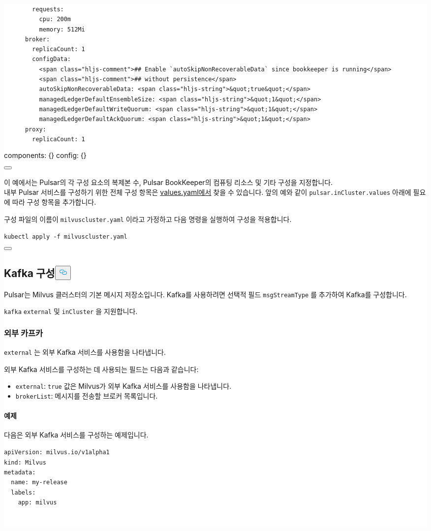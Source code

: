             requests:
              cpu: 200m
              memory: 512Mi
          broker:
            replicaCount: 1
            configData:
              <span class="hljs-comment">## Enable `autoSkipNonRecoverableData` since bookkeeper is running</span>
              <span class="hljs-comment">## without persistence</span>
              autoSkipNonRecoverableData: <span class="hljs-string">&quot;true&quot;</span>
              managedLedgerDefaultEnsembleSize: <span class="hljs-string">&quot;1&quot;</span>
              managedLedgerDefaultWriteQuorum: <span class="hljs-string">&quot;1&quot;</span>
              managedLedgerDefaultAckQuorum: <span class="hljs-string">&quot;1&quot;</span>
          proxy:
            replicaCount: 1
  components: {}
  config: {}            
<button class="copy-code-btn"></button></code></pre>
<div class="alert note">이 예에서는 Pulsar의 각 구성 요소의 복제본 수, Pulsar BookKeeper의 컴퓨팅 리소스 및 기타 구성을 지정합니다.</div>
<div class="alert note">내부 Pulsar 서비스를 구성하기 위한 전체 구성 항목은 <a href="https://artifacthub.io/packages/helm/apache/pulsar/2.7.8?modal=values">values.yaml에서</a> 찾을 수 있습니다. 앞의 예와 같이 <code translate="no">pulsar.inCluster.values</code> 아래에 필요에 따라 구성 항목을 추가합니다.</div>
<p>구성 파일의 이름이 <code translate="no">milvuscluster.yaml</code> 이라고 가정하고 다음 명령을 실행하여 구성을 적용합니다.</p>
<pre><code translate="no" class="language-Shell">kubectl apply -f milvuscluster.yaml
<button class="copy-code-btn"></button></code></pre>
<h2 id="Configure-Kafka" class="common-anchor-header">Kafka 구성<button data-href="#Configure-Kafka" class="anchor-icon" translate="no">
      <svg translate="no"
        aria-hidden="true"
        focusable="false"
        height="20"
        version="1.1"
        viewBox="0 0 16 16"
        width="16"
      >
        <path
          fill="#0092E4"
          fill-rule="evenodd"
          d="M4 9h1v1H4c-1.5 0-3-1.69-3-3.5S2.55 3 4 3h4c1.45 0 3 1.69 3 3.5 0 1.41-.91 2.72-2 3.25V8.59c.58-.45 1-1.27 1-2.09C10 5.22 8.98 4 8 4H4c-.98 0-2 1.22-2 2.5S3 9 4 9zm9-3h-1v1h1c1 0 2 1.22 2 2.5S13.98 12 13 12H9c-.98 0-2-1.22-2-2.5 0-.83.42-1.64 1-2.09V6.25c-1.09.53-2 1.84-2 3.25C6 11.31 7.55 13 9 13h4c1.45 0 3-1.69 3-3.5S14.5 6 13 6z"
        ></path>
      </svg>
    </button></h2><p>Pulsar는 Milvus 클러스터의 기본 메시지 저장소입니다. Kafka를 사용하려면 선택적 필드 <code translate="no">msgStreamType</code> 를 추가하여 Kafka를 구성합니다.</p>
<p><code translate="no">kafka</code> <code translate="no">external</code> 및 <code translate="no">inCluster</code> 을 지원합니다.</p>
<h3 id="External-Kafka" class="common-anchor-header">외부 카프카</h3><p><code translate="no">external</code> 는 외부 Kafka 서비스를 사용함을 나타냅니다.</p>
<p>외부 Kafka 서비스를 구성하는 데 사용되는 필드는 다음과 같습니다:</p>
<ul>
<li><code translate="no">external</code>: <code translate="no">true</code> 값은 Milvus가 외부 Kafka 서비스를 사용함을 나타냅니다.</li>
<li><code translate="no">brokerList</code>: 메시지를 전송할 브로커 목록입니다.</li>
</ul>
<h4 id="Example" class="common-anchor-header">예제</h4><p>다음은 외부 Kafka 서비스를 구성하는 예제입니다.</p>
<pre><code translate="no" class="language-yaml">apiVersion: milvus.io/v1alpha1
kind: Milvus
metadata:
  name: my-release
  labels:
    app: milvus